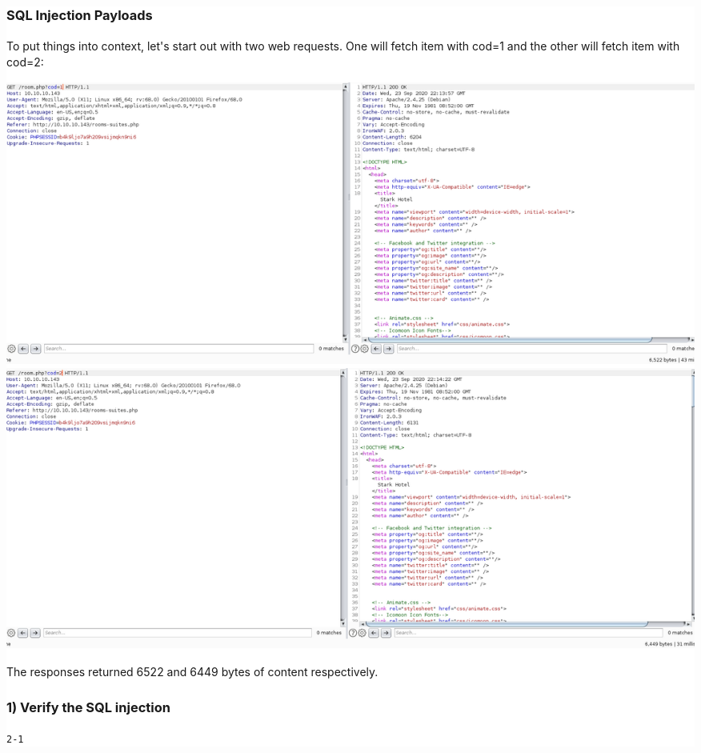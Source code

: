 ### SQL Injection Payloads

To put things into context, let's start out with two web requests. One will fetch item with cod=1 and the other will fetch item with cod=2:

![](/assets/images/htb-jarvis/jarvis-sql-injection-select-success.png)
![](/assets/images/htb-jarvis/jarvis-sql-injection-select-other.png)

The responses returned 6522 and 6449 bytes of content respectively.

### 1) Verify the SQL injection

```mysql
2-1
```
